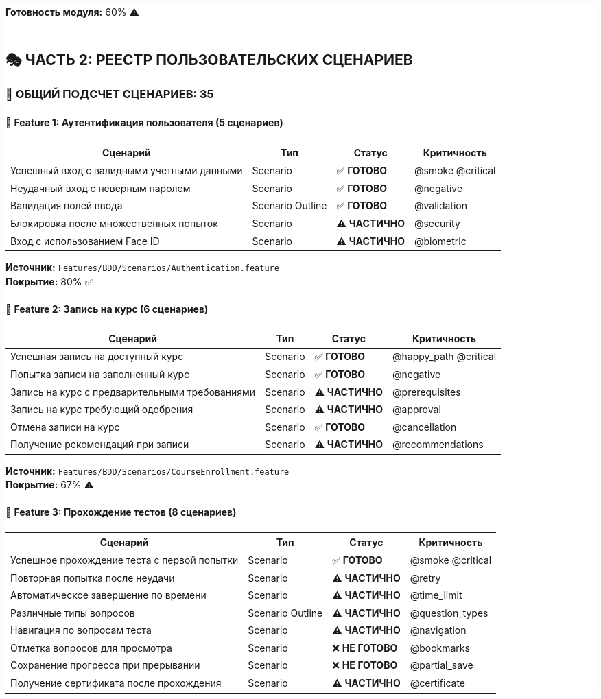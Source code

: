 **Готовность модуля:** 60% ⚠️

---

## 🎭 ЧАСТЬ 2: РЕЕСТР ПОЛЬЗОВАТЕЛЬСКИХ СЦЕНАРИЕВ

### 🔢 **ОБЩИЙ ПОДСЧЕТ СЦЕНАРИЕВ: 35**

#### **📂 Feature 1: Аутентификация пользователя (5 сценариев)**
| Сценарий | Тип | Статус | Критичность |
|----------|-----|--------|-------------|
| Успешный вход с валидными учетными данными | Scenario | ✅ **ГОТОВО** | @smoke @critical |
| Неудачный вход с неверным паролем | Scenario | ✅ **ГОТОВО** | @negative |
| Валидация полей ввода | Scenario Outline | ✅ **ГОТОВО** | @validation |
| Блокировка после множественных попыток | Scenario | ⚠️ **ЧАСТИЧНО** | @security |
| Вход с использованием Face ID | Scenario | ⚠️ **ЧАСТИЧНО** | @biometric |

**Источник:** `Features/BDD/Scenarios/Authentication.feature`  
**Покрытие:** 80% ✅

#### **📂 Feature 2: Запись на курс (6 сценариев)**
| Сценарий | Тип | Статус | Критичность |
|----------|-----|--------|-------------|
| Успешная запись на доступный курс | Scenario | ✅ **ГОТОВО** | @happy_path @critical |
| Попытка записи на заполненный курс | Scenario | ✅ **ГОТОВО** | @negative |
| Запись на курс с предварительными требованиями | Scenario | ⚠️ **ЧАСТИЧНО** | @prerequisites |
| Запись на курс требующий одобрения | Scenario | ⚠️ **ЧАСТИЧНО** | @approval |
| Отмена записи на курс | Scenario | ✅ **ГОТОВО** | @cancellation |
| Получение рекомендаций при записи | Scenario | ⚠️ **ЧАСТИЧНО** | @recommendations |

**Источник:** `Features/BDD/Scenarios/CourseEnrollment.feature`  
**Покрытие:** 67% ⚠️

#### **📂 Feature 3: Прохождение тестов (8 сценариев)**
| Сценарий | Тип | Статус | Критичность |
|----------|-----|--------|-------------|
| Успешное прохождение теста с первой попытки | Scenario | ✅ **ГОТОВО** | @smoke @critical |
| Повторная попытка после неудачи | Scenario | ⚠️ **ЧАСТИЧНО** | @retry |
| Автоматическое завершение по времени | Scenario | ⚠️ **ЧАСТИЧНО** | @time_limit |
| Различные типы вопросов | Scenario Outline | ⚠️ **ЧАСТИЧНО** | @question_types |
| Навигация по вопросам теста | Scenario | ⚠️ **ЧАСТИЧНО** | @navigation |
| Отметка вопросов для просмотра | Scenario | ❌ **НЕ ГОТОВО** | @bookmarks |
| Сохранение прогресса при прерывании | Scenario | ❌ **НЕ ГОТОВО** | @partial_save |
| Получение сертификата после прохождения | Scenario | ⚠️ **ЧАСТИЧНО** | @certificate |
